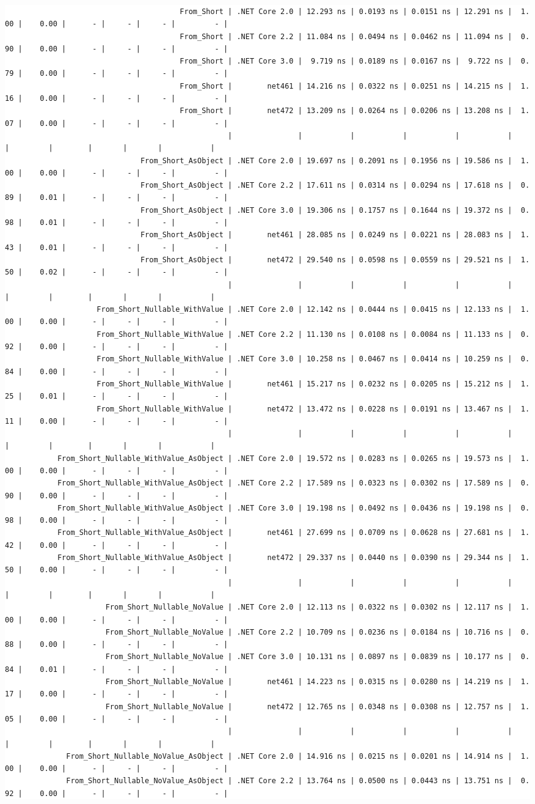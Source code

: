                                             From_Short | .NET Core 2.0 | 12.293 ns | 0.0193 ns | 0.0151 ns | 12.291 ns |  1.00 |    0.00 |      - |     - |     - |         - |
                                            From_Short | .NET Core 2.2 | 11.084 ns | 0.0494 ns | 0.0462 ns | 11.094 ns |  0.90 |    0.00 |      - |     - |     - |         - |
                                            From_Short | .NET Core 3.0 |  9.719 ns | 0.0189 ns | 0.0167 ns |  9.722 ns |  0.79 |    0.00 |      - |     - |     - |         - |
                                            From_Short |        net461 | 14.216 ns | 0.0322 ns | 0.0251 ns | 14.215 ns |  1.16 |    0.00 |      - |     - |     - |         - |
                                            From_Short |        net472 | 13.209 ns | 0.0264 ns | 0.0206 ns | 13.208 ns |  1.07 |    0.00 |      - |     - |     - |         - |
                                                       |               |           |           |           |           |       |         |        |       |       |           |
                                   From_Short_AsObject | .NET Core 2.0 | 19.697 ns | 0.2091 ns | 0.1956 ns | 19.586 ns |  1.00 |    0.00 |      - |     - |     - |         - |
                                   From_Short_AsObject | .NET Core 2.2 | 17.611 ns | 0.0314 ns | 0.0294 ns | 17.618 ns |  0.89 |    0.01 |      - |     - |     - |         - |
                                   From_Short_AsObject | .NET Core 3.0 | 19.306 ns | 0.1757 ns | 0.1644 ns | 19.372 ns |  0.98 |    0.01 |      - |     - |     - |         - |
                                   From_Short_AsObject |        net461 | 28.085 ns | 0.0249 ns | 0.0221 ns | 28.083 ns |  1.43 |    0.01 |      - |     - |     - |         - |
                                   From_Short_AsObject |        net472 | 29.540 ns | 0.0598 ns | 0.0559 ns | 29.521 ns |  1.50 |    0.02 |      - |     - |     - |         - |
                                                       |               |           |           |           |           |       |         |        |       |       |           |
                         From_Short_Nullable_WithValue | .NET Core 2.0 | 12.142 ns | 0.0444 ns | 0.0415 ns | 12.133 ns |  1.00 |    0.00 |      - |     - |     - |         - |
                         From_Short_Nullable_WithValue | .NET Core 2.2 | 11.130 ns | 0.0108 ns | 0.0084 ns | 11.133 ns |  0.92 |    0.00 |      - |     - |     - |         - |
                         From_Short_Nullable_WithValue | .NET Core 3.0 | 10.258 ns | 0.0467 ns | 0.0414 ns | 10.259 ns |  0.84 |    0.00 |      - |     - |     - |         - |
                         From_Short_Nullable_WithValue |        net461 | 15.217 ns | 0.0232 ns | 0.0205 ns | 15.212 ns |  1.25 |    0.01 |      - |     - |     - |         - |
                         From_Short_Nullable_WithValue |        net472 | 13.472 ns | 0.0228 ns | 0.0191 ns | 13.467 ns |  1.11 |    0.00 |      - |     - |     - |         - |
                                                       |               |           |           |           |           |       |         |        |       |       |           |
                From_Short_Nullable_WithValue_AsObject | .NET Core 2.0 | 19.572 ns | 0.0283 ns | 0.0265 ns | 19.573 ns |  1.00 |    0.00 |      - |     - |     - |         - |
                From_Short_Nullable_WithValue_AsObject | .NET Core 2.2 | 17.589 ns | 0.0323 ns | 0.0302 ns | 17.589 ns |  0.90 |    0.00 |      - |     - |     - |         - |
                From_Short_Nullable_WithValue_AsObject | .NET Core 3.0 | 19.198 ns | 0.0492 ns | 0.0436 ns | 19.198 ns |  0.98 |    0.00 |      - |     - |     - |         - |
                From_Short_Nullable_WithValue_AsObject |        net461 | 27.699 ns | 0.0709 ns | 0.0628 ns | 27.681 ns |  1.42 |    0.00 |      - |     - |     - |         - |
                From_Short_Nullable_WithValue_AsObject |        net472 | 29.337 ns | 0.0440 ns | 0.0390 ns | 29.344 ns |  1.50 |    0.00 |      - |     - |     - |         - |
                                                       |               |           |           |           |           |       |         |        |       |       |           |
                           From_Short_Nullable_NoValue | .NET Core 2.0 | 12.113 ns | 0.0322 ns | 0.0302 ns | 12.117 ns |  1.00 |    0.00 |      - |     - |     - |         - |
                           From_Short_Nullable_NoValue | .NET Core 2.2 | 10.709 ns | 0.0236 ns | 0.0184 ns | 10.716 ns |  0.88 |    0.00 |      - |     - |     - |         - |
                           From_Short_Nullable_NoValue | .NET Core 3.0 | 10.131 ns | 0.0897 ns | 0.0839 ns | 10.177 ns |  0.84 |    0.01 |      - |     - |     - |         - |
                           From_Short_Nullable_NoValue |        net461 | 14.223 ns | 0.0315 ns | 0.0280 ns | 14.219 ns |  1.17 |    0.00 |      - |     - |     - |         - |
                           From_Short_Nullable_NoValue |        net472 | 12.765 ns | 0.0348 ns | 0.0308 ns | 12.757 ns |  1.05 |    0.00 |      - |     - |     - |         - |
                                                       |               |           |           |           |           |       |         |        |       |       |           |
                  From_Short_Nullable_NoValue_AsObject | .NET Core 2.0 | 14.916 ns | 0.0215 ns | 0.0201 ns | 14.914 ns |  1.00 |    0.00 |      - |     - |     - |         - |
                  From_Short_Nullable_NoValue_AsObject | .NET Core 2.2 | 13.764 ns | 0.0500 ns | 0.0443 ns | 13.751 ns |  0.92 |    0.00 |      - |     - |     - |         - |